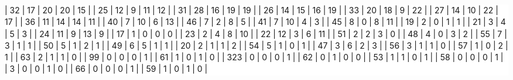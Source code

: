 |  32 |    17 |    20 |              20 |   15 |
|  25 |    12 |     9 |              11 |   12 |
|  31 |    28 |    16 |              19 |   19 |
|  26 |    14 |    15 |              16 |   19 |
|  33 |    20 |    18 |               9 |   22 |
|  27 |    14 |    10 |              22 |   17 |
|  36 |    11 |    14 |              14 |   11 |
|  40 |     7 |    10 |               6 |   13 |
|  46 |     7 |     2 |               8 |    5 |
|  41 |     7 |    10 |               4 |    3 |
|  45 |     8 |     0 |               8 |   11 |
|  19 |     2 |     0 |               1 |    1 |
|  21 |     3 |     4 |               5 |    3 |
|  24 |    11 |     9 |              13 |    9 |
|  17 |     1 |     0 |               0 |    0 |
|  23 |     2 |     4 |               8 |   10 |
|  22 |    12 |     3 |               6 |   11 |
|  51 |     2 |     2 |               3 |    0 |
|  48 |     4 |     0 |               3 |    2 |
|  55 |     7 |     3 |               1 |    1 |
|  50 |     5 |     1 |               2 |    1 |
|  49 |     6 |     5 |               1 |    1 |
|  20 |     2 |     1 |               1 |    2 |
|  54 |     5 |     1 |               0 |    1 |
|  47 |     3 |     6 |               2 |    3 |
|  56 |     3 |     1 |               1 |    0 |
|  57 |     1 |     0 |               2 |    1 |
|  63 |     2 |     1 |               1 |    0 |
|  99 |     0 |     0 |               0 |    1 |
|  61 |     1 |     0 |               1 |    0 |
| 323 |     0 |     0 |               0 |    1 |
|  62 |     0 |     1 |               0 |    0 |
|  53 |     1 |     1 |               0 |    1 |
|  58 |     0 |     0 |               0 |    1 |
|   3 |     0 |     0 |               1 |    0 |
|  66 |     0 |     0 |               0 |    1 |
|  59 |     1 |     0 |               1 |    0 |